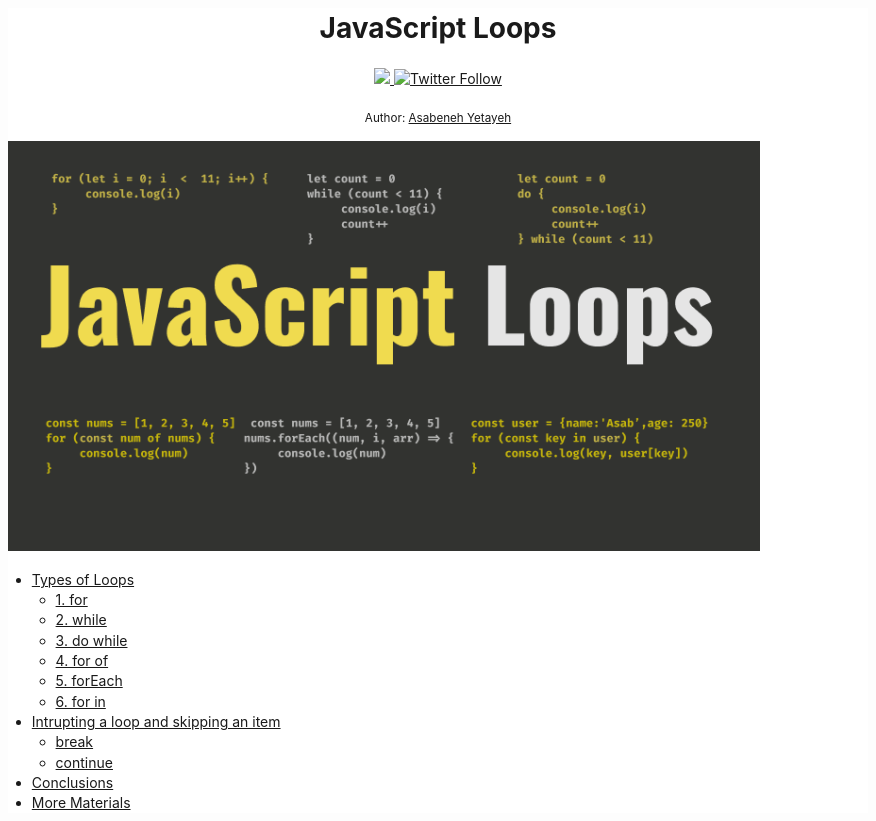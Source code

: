 <div align="center">
  <h1> JavaScript Loops</h1>
  <a class="header-badge" target="_blank" href="https://www.linkedin.com/in/asabeneh/">
  <img src="https://img.shields.io/badge/style--5eba00.svg?label=LinkedIn&logo=linkedin&style=social">
  </a>
  <a class="header-badge" target="_blank" href="https://twitter.com/Asabeneh">
  <img alt="Twitter Follow" src="https://img.shields.io/twitter/follow/asabeneh?style=social">
  </a>

  <sub>Author:
  <a href="https://www.linkedin.com/in/asabeneh/" target="_blank">Asabeneh Yetayeh</a>
  </sub>

</div>
</div>

<div>


 
</div>

![JavaScript Loops](./images/javascript_loops_banner.png)

- [Types of Loops](#types-of-loops)
  - [1. for](#1-for)
  - [2. while](#2-while)
  - [3. do while](#3-do-while)
  - [4. for of](#4-for-of)
  - [5. forEach](#5-foreach)
  - [6. for in](#6-for-in)
- [Intrupting a loop and skipping an item](#intrupting-a-loop-and-skipping-an-item)
  - [break](#break)
  - [continue](#continue)
- [Conclusions](#conclusions)
- [More Materials](#more-materials)
